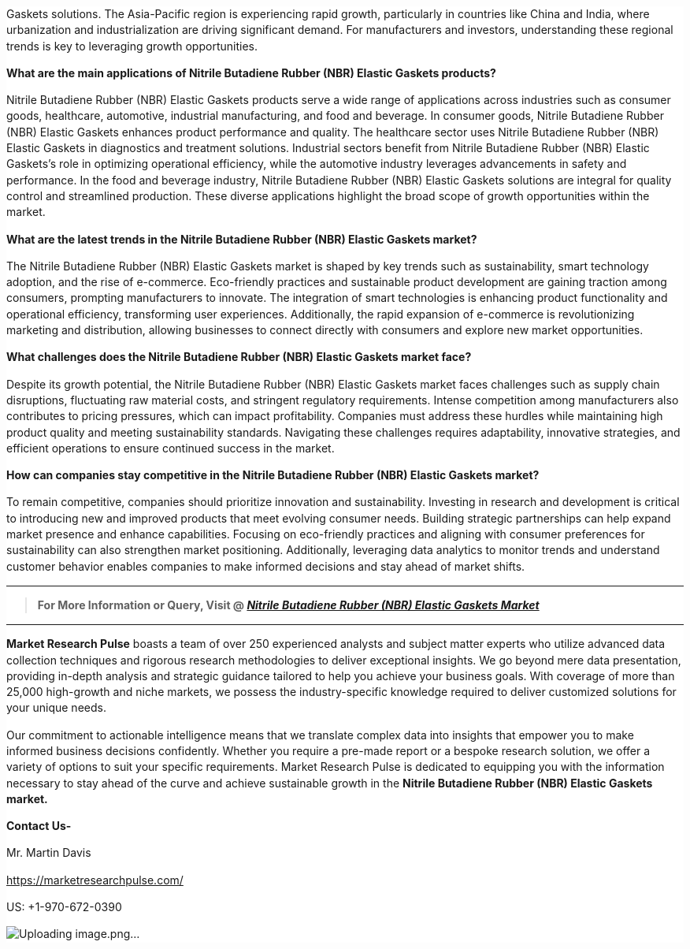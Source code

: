 Gaskets solutions. The Asia-Pacific region is experiencing rapid growth, particularly in countries like China and India, where urbanization and industrialization are driving significant demand. For manufacturers and investors, understanding these regional trends is key to leveraging growth opportunities.</p><p><strong>What are the main applications of Nitrile Butadiene Rubber (NBR) Elastic Gaskets products?</strong></p><p>Nitrile Butadiene Rubber (NBR) Elastic Gaskets products serve a wide range of applications across industries such as consumer goods, healthcare, automotive, industrial manufacturing, and food and beverage. In consumer goods, Nitrile Butadiene Rubber (NBR) Elastic Gaskets enhances product performance and quality. The healthcare sector uses Nitrile Butadiene Rubber (NBR) Elastic Gaskets in diagnostics and treatment solutions. Industrial sectors benefit from Nitrile Butadiene Rubber (NBR) Elastic Gaskets&rsquo;s role in optimizing operational efficiency, while the automotive industry leverages advancements in safety and performance. In the food and beverage industry, Nitrile Butadiene Rubber (NBR) Elastic Gaskets solutions are integral for quality control and streamlined production. These diverse applications highlight the broad scope of growth opportunities within the market.</p><p><strong>What are the latest trends in the Nitrile Butadiene Rubber (NBR) Elastic Gaskets market?</strong></p><p>The Nitrile Butadiene Rubber (NBR) Elastic Gaskets market is shaped by key trends such as sustainability, smart technology adoption, and the rise of e-commerce. Eco-friendly practices and sustainable product development are gaining traction among consumers, prompting manufacturers to innovate. The integration of smart technologies is enhancing product functionality and operational efficiency, transforming user experiences. Additionally, the rapid expansion of e-commerce is revolutionizing marketing and distribution, allowing businesses to connect directly with consumers and explore new market opportunities.</p><p><strong>What challenges does the Nitrile Butadiene Rubber (NBR) Elastic Gaskets market face?</strong></p><p>Despite its growth potential, the Nitrile Butadiene Rubber (NBR) Elastic Gaskets market faces challenges such as supply chain disruptions, fluctuating raw material costs, and stringent regulatory requirements. Intense competition among manufacturers also contributes to pricing pressures, which can impact profitability. Companies must address these hurdles while maintaining high product quality and meeting sustainability standards. Navigating these challenges requires adaptability, innovative strategies, and efficient operations to ensure continued success in the market.</p><p><strong>How can companies stay competitive in the Nitrile Butadiene Rubber (NBR) Elastic Gaskets market?</strong></p><p>To remain competitive, companies should prioritize innovation and sustainability. Investing in research and development is critical to introducing new and improved products that meet evolving consumer needs. Building strategic partnerships can help expand market presence and enhance capabilities. Focusing on eco-friendly practices and aligning with consumer preferences for sustainability can also strengthen market positioning. Additionally, leveraging data analytics to monitor trends and understand customer behavior enables companies to make informed decisions and stay ahead of market shifts.</p><hr /><blockquote><p><strong>For More Information or Query, Visit @&nbsp;<em><a href="https://marketresearchpulse.com/report/75070/nitrile-butadiene-rubber-nbr-elastic-gaskets-market?utm_source=Linkedin&utm_medium=021">Nitrile Butadiene Rubber (NBR) Elastic Gaskets Market</a></em></strong></p></blockquote><hr /><p><strong>Market Research Pulse</strong> boasts a team of over 250 experienced analysts and subject matter experts who utilize advanced data collection techniques and rigorous research methodologies to deliver exceptional insights. We go beyond mere data presentation, providing in-depth analysis and strategic guidance tailored to help you achieve your business goals. With coverage of more than 25,000 high-growth and niche markets, we possess the industry-specific knowledge required to deliver customized solutions for your unique needs.</p><p>Our commitment to actionable intelligence means that we translate complex data into insights that empower you to make informed business decisions confidently. Whether you require a pre-made report or a bespoke research solution, we offer a variety of options to suit your specific requirements. Market Research Pulse is dedicated to equipping you with the information necessary to stay ahead of the curve and achieve sustainable growth in the <strong>Nitrile Butadiene Rubber (NBR) Elastic Gaskets market.</strong></p><p><strong>Contact Us-</strong></p><p>Mr. Martin Davis</p><p>https://marketresearchpulse.com/</p><p>US: +1-970-672-0390</p>
![Uploading image.png…]()
